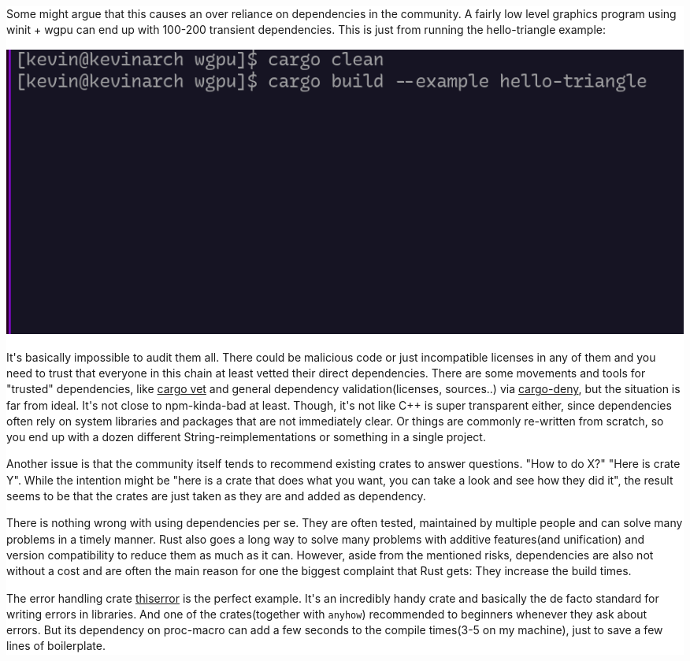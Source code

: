 Some might argue that this causes an over reliance on dependencies in the
community. A fairly low level graphics program using winit + wgpu can end up with 100-200 transient
dependencies. This is just from running the hello-triangle example:

![dependency_hell.gif](wgpu.gif)

It's basically impossible to audit them all. There could be
malicious code or just incompatible licenses in any of them and you need to
trust that everyone in this chain at least vetted their direct
dependencies. There are some movements and tools for "trusted" dependencies,
like [cargo vet](https://mozilla.github.io/cargo-vet/index.html) and general
dependency validation(licenses, sources..) via [cargo-deny](https://embarkstudios.github.io/cargo-deny/index.html), but the
situation is far from ideal. It's not close to npm-kinda-bad at least.
Though, it's not like C++ is super transparent either, since dependencies often rely on system libraries and
packages that are not immediately clear. Or things are commonly
re-written from scratch, so you end up with a dozen different
String-reimplementations or something in a single project.

Another issue is that the community itself tends to recommend existing crates
to answer questions. "How to do X?" "Here is crate Y". While the intention might
be "here is a crate that does what you want, you can take a look and see how they did it",
the result seems to be that the crates are just taken as they are and added as dependency. 

There is nothing wrong with using dependencies per se. They are often tested,
maintained by multiple people and can solve many problems in a timely manner.
Rust also goes a long way to solve many problems with additive features(and
unification) and version compatibility to reduce them as much as it can.
However, aside from the mentioned risks, dependencies are also not without a cost and are often the main reason for
one the biggest complaint that Rust gets: They increase the build times.

The error handling crate
[thiserror](https://docs.rs/thiserror/latest/thiserror/) is the perfect example.
It's an incredibly handy crate and basically the de facto standard for writing 
errors in libraries. And one of the crates(together with `anyhow`) recommended to beginners whenever
they ask about errors. But its dependency on proc-macro can add a few seconds to
the compile times(3-5 on my machine), just to save a few lines of boilerplate.
